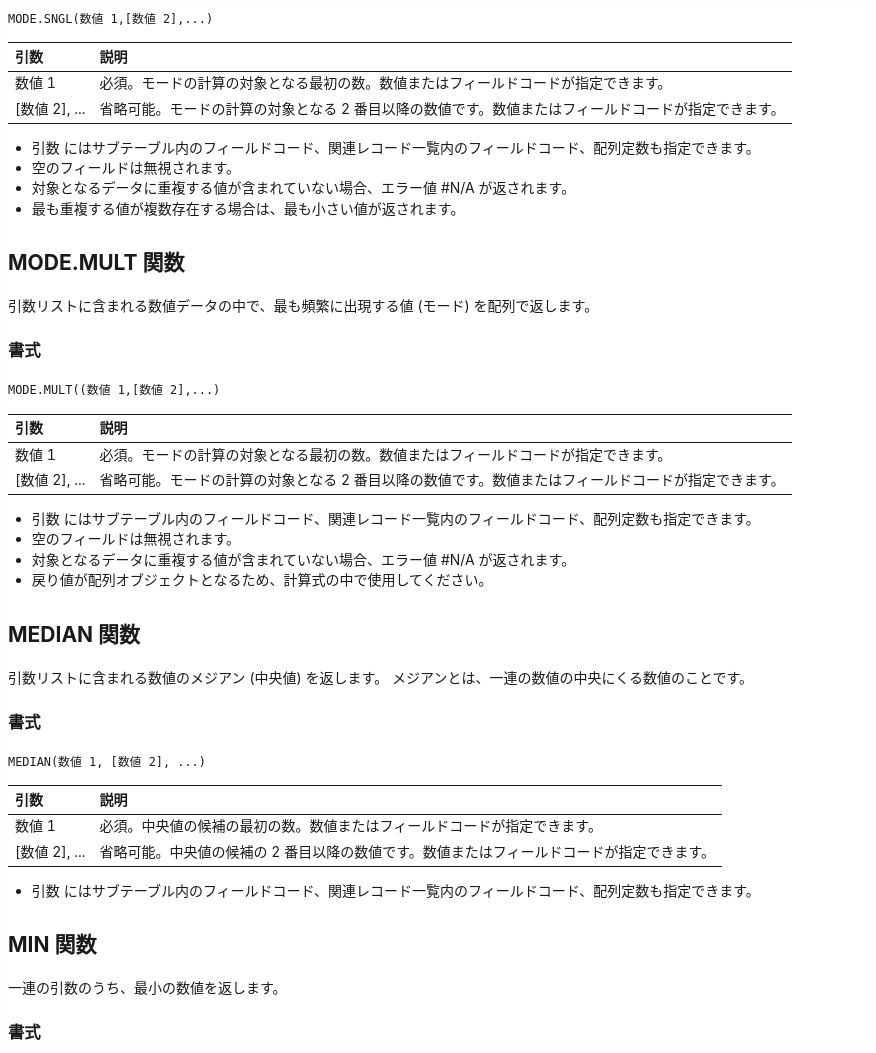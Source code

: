     MODE.SNGL(数値 1,[数値 2],...)

| 引数       | 説明         |
|:-----------|:------------|
|数値 1      |必須。モードの計算の対象となる最初の数。数値またはフィールドコードが指定できます。|
|[数値 2], ...|省略可能。モードの計算の対象となる 2 番目以降の数値です。数値またはフィールドコードが指定できます。|

* 引数 にはサブテーブル内のフィールドコード、関連レコード一覧内のフィールドコード、配列定数も指定できます。
* 空のフィールドは無視されます。
* 対象となるデータに重複する値が含まれていない場合、エラー値 #N/A が返されます。
* 最も重複する値が複数存在する場合は、最も小さい値が返されます。

## MODE.MULT 関数

引数リストに含まれる数値データの中で、最も頻繁に出現する値 (モード) を配列で返します。

### 書式

    MODE.MULT((数値 1,[数値 2],...)

| 引数       | 説明         |
|:-----------|:------------|
|数値 1      |必須。モードの計算の対象となる最初の数。数値またはフィールドコードが指定できます。|
|[数値 2], ...|省略可能。モードの計算の対象となる 2 番目以降の数値です。数値またはフィールドコードが指定できます。|

* 引数 にはサブテーブル内のフィールドコード、関連レコード一覧内のフィールドコード、配列定数も指定できます。
* 空のフィールドは無視されます。
* 対象となるデータに重複する値が含まれていない場合、エラー値 #N/A が返されます。
* 戻り値が配列オブジェクトとなるため、計算式の中で使用してください。

## MEDIAN 関数

引数リストに含まれる数値のメジアン (中央値) を返します。 メジアンとは、一連の数値の中央にくる数値のことです。

### 書式

    MEDIAN(数値 1, [数値 2], ...)

| 引数       | 説明         |
|:-----------|:------------|
|数値 1      |必須。中央値の候補の最初の数。数値またはフィールドコードが指定できます。|
|[数値 2], ...|省略可能。中央値の候補の 2 番目以降の数値です。数値またはフィールドコードが指定できます。|

* 引数 にはサブテーブル内のフィールドコード、関連レコード一覧内のフィールドコード、配列定数も指定できます。

## MIN 関数

一連の引数のうち、最小の数値を返します。

### 書式
